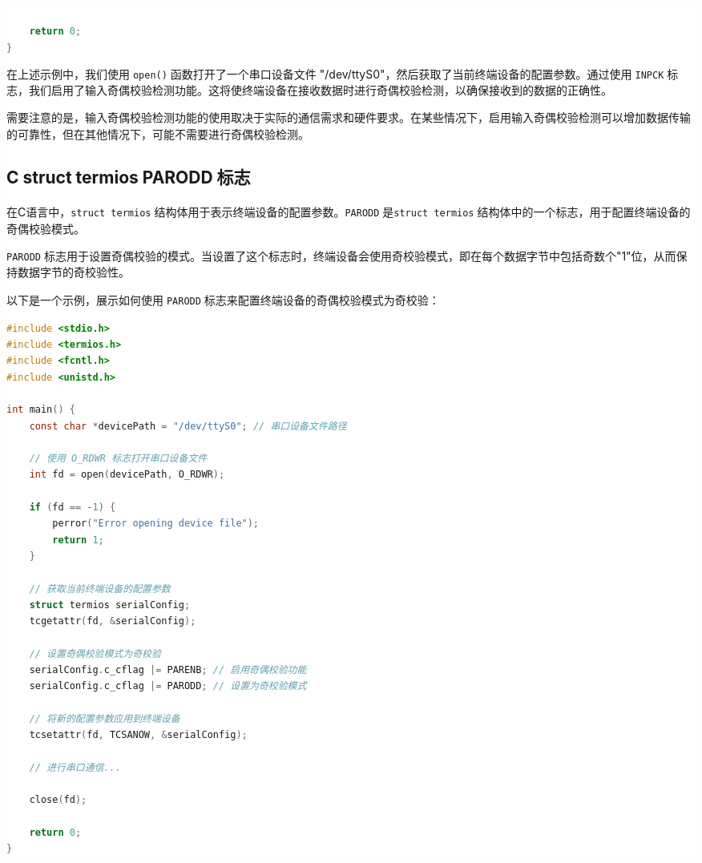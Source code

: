 ```c

    return 0;
}
```

在上述示例中，我们使用 `open()` 函数打开了一个串口设备文件 "/dev/ttyS0"，然后获取了当前终端设备的配置参数。通过使用 `INPCK` 标志，我们启用了输入奇偶校验检测功能。这将使终端设备在接收数据时进行奇偶校验检测，以确保接收到的数据的正确性。

需要注意的是，输入奇偶校验检测功能的使用取决于实际的通信需求和硬件要求。在某些情况下，启用输入奇偶校验检测可以增加数据传输的可靠性，但在其他情况下，可能不需要进行奇偶校验检测。

## C struct termios PARODD 标志

在C语言中，`struct termios` 结构体用于表示终端设备的配置参数。`PARODD` 是`struct termios` 结构体中的一个标志，用于配置终端设备的奇偶校验模式。

`PARODD` 标志用于设置奇偶校验的模式。当设置了这个标志时，终端设备会使用奇校验模式，即在每个数据字节中包括奇数个"1"位，从而保持数据字节的奇校验性。

以下是一个示例，展示如何使用 `PARODD` 标志来配置终端设备的奇偶校验模式为奇校验：

```c
#include <stdio.h>
#include <termios.h>
#include <fcntl.h>
#include <unistd.h>

int main() {
    const char *devicePath = "/dev/ttyS0"; // 串口设备文件路径

    // 使用 O_RDWR 标志打开串口设备文件
    int fd = open(devicePath, O_RDWR);

    if (fd == -1) {
        perror("Error opening device file");
        return 1;
    }

    // 获取当前终端设备的配置参数
    struct termios serialConfig;
    tcgetattr(fd, &serialConfig);

    // 设置奇偶校验模式为奇校验
    serialConfig.c_cflag |= PARENB; // 启用奇偶校验功能
    serialConfig.c_cflag |= PARODD; // 设置为奇校验模式

    // 将新的配置参数应用到终端设备
    tcsetattr(fd, TCSANOW, &serialConfig);

    // 进行串口通信...

    close(fd);

    return 0;
}
```
